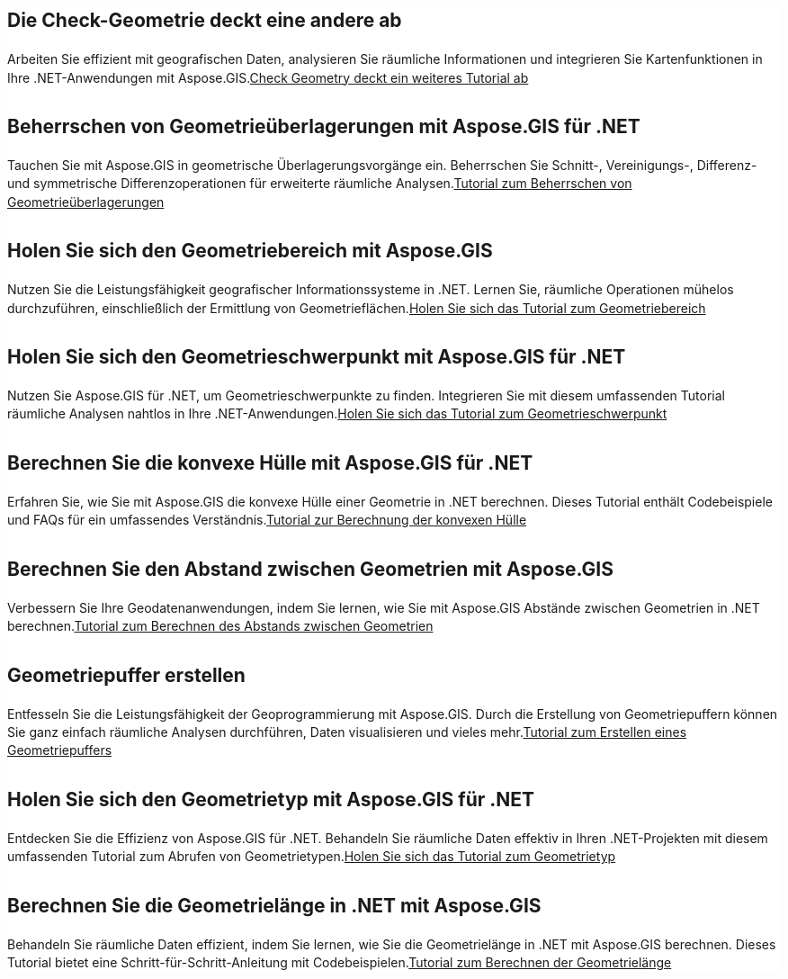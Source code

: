 ## Die Check-Geometrie deckt eine andere ab
 Arbeiten Sie effizient mit geografischen Daten, analysieren Sie räumliche Informationen und integrieren Sie Kartenfunktionen in Ihre .NET-Anwendungen mit Aspose.GIS.[Check Geometry deckt ein weiteres Tutorial ab](./check-geometry-covers-another/)

## Beherrschen von Geometrieüberlagerungen mit Aspose.GIS für .NET
 Tauchen Sie mit Aspose.GIS in geometrische Überlagerungsvorgänge ein. Beherrschen Sie Schnitt-, Vereinigungs-, Differenz- und symmetrische Differenzoperationen für erweiterte räumliche Analysen.[Tutorial zum Beherrschen von Geometrieüberlagerungen](./find-geometry-overlays/)

## Holen Sie sich den Geometriebereich mit Aspose.GIS
 Nutzen Sie die Leistungsfähigkeit geografischer Informationssysteme in .NET. Lernen Sie, räumliche Operationen mühelos durchzuführen, einschließlich der Ermittlung von Geometrieflächen.[Holen Sie sich das Tutorial zum Geometriebereich](./get-geometry-area/)

## Holen Sie sich den Geometrieschwerpunkt mit Aspose.GIS für .NET
Nutzen Sie Aspose.GIS für .NET, um Geometrieschwerpunkte zu finden. Integrieren Sie mit diesem umfassenden Tutorial räumliche Analysen nahtlos in Ihre .NET-Anwendungen.[Holen Sie sich das Tutorial zum Geometrieschwerpunkt](./get-geometry-centroid/)

## Berechnen Sie die konvexe Hülle mit Aspose.GIS für .NET
 Erfahren Sie, wie Sie mit Aspose.GIS die konvexe Hülle einer Geometrie in .NET berechnen. Dieses Tutorial enthält Codebeispiele und FAQs für ein umfassendes Verständnis.[Tutorial zur Berechnung der konvexen Hülle](./get-geometry-convex-hull/)

## Berechnen Sie den Abstand zwischen Geometrien mit Aspose.GIS
 Verbessern Sie Ihre Geodatenanwendungen, indem Sie lernen, wie Sie mit Aspose.GIS Abstände zwischen Geometrien in .NET berechnen.[Tutorial zum Berechnen des Abstands zwischen Geometrien](./calculate-distance-between-geometries/)

## Geometriepuffer erstellen
 Entfesseln Sie die Leistungsfähigkeit der Geoprogrammierung mit Aspose.GIS. Durch die Erstellung von Geometriepuffern können Sie ganz einfach räumliche Analysen durchführen, Daten visualisieren und vieles mehr.[Tutorial zum Erstellen eines Geometriepuffers](./create-geometry-buffer/)

## Holen Sie sich den Geometrietyp mit Aspose.GIS für .NET
Entdecken Sie die Effizienz von Aspose.GIS für .NET. Behandeln Sie räumliche Daten effektiv in Ihren .NET-Projekten mit diesem umfassenden Tutorial zum Abrufen von Geometrietypen.[Holen Sie sich das Tutorial zum Geometrietyp](./get-geometry-type/)

## Berechnen Sie die Geometrielänge in .NET mit Aspose.GIS
 Behandeln Sie räumliche Daten effizient, indem Sie lernen, wie Sie die Geometrielänge in .NET mit Aspose.GIS berechnen. Dieses Tutorial bietet eine Schritt-für-Schritt-Anleitung mit Codebeispielen.[Tutorial zum Berechnen der Geometrielänge](./get-geometry-length/)
